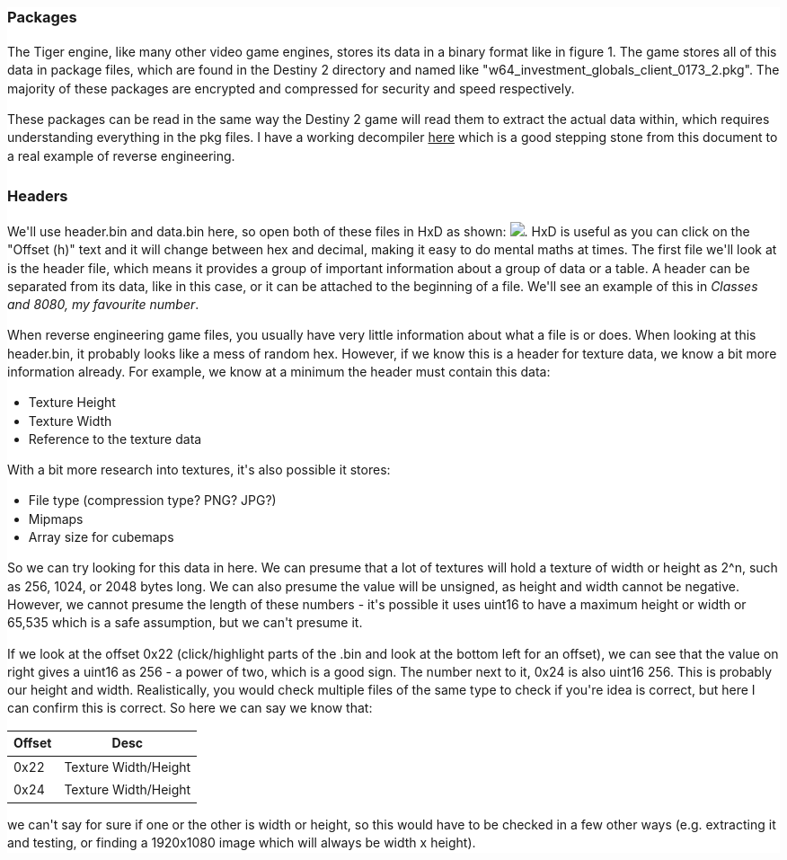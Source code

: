 ### Packages
The Tiger engine, like many other video game engines, stores its data in a binary format like in figure 1. The game stores all of this data in package files, which are found in the Destiny 2 directory and named like "w64_investment_globals_client_0173_2.pkg". The majority of these packages are encrypted and compressed for security and speed respectively.

These packages can be read in the same way the Destiny 2 game will read them to extract the actual data within, which requires understanding everything in the pkg files. I have a working decompiler [here](https://github.com/MontagueM/DestinyUnpacker) which is a good stepping stone from this document to a real example of reverse engineering.

### Headers
We'll use header.bin and data.bin here, so open both of these files in HxD as shown: ![](https://i.imgur.com/DZgDJB9.png). HxD is useful as you can click on the "Offset (h)" text and it will change between hex and decimal, making it easy to do mental maths at times. The first file we'll look at is the header file, which means it provides a group of important information about a group of data or a table. A header can be separated from its data, like in this case, or it can be attached to the beginning of a file. We'll see an example of this in *Classes and 8080, my favourite number*. 

When reverse engineering game files, you usually have very little information about what a file is or does. When looking at this header.bin, it probably looks like a mess of random hex. However, if we know this is a header for texture data, we know a bit more information already. For example, we know at a minimum the header must contain this data:
* Texture Height
* Texture Width
* Reference to the texture data

With a bit more research into textures, it's also possible it stores:
* File type (compression type? PNG? JPG?)
* Mipmaps
* Array size for cubemaps

So we can try looking for this data in here. We can presume that a lot of textures will hold a texture of width or height as 2^n, such as 256, 1024, or 2048 bytes long. We can also presume the value will be unsigned, as height and width cannot be negative. However, we cannot presume the length of these numbers - it's possible it uses uint16 to have a maximum height or width or 65,535 which is a safe assumption, but we can't presume it.

If we look at the offset 0x22 (click/highlight parts of the .bin and look at the bottom left for an offset), we can see that the value on right gives a uint16 as 256 - a power of two, which is a good sign. The number next to it, 0x24 is also uint16 256. This is probably our height and width. Realistically, you would check multiple files of the same type to check if you're idea is correct, but here I can confirm this is correct. So here we can say we know that:

| Offset      | Desc |
| ----------- | ----------- |
| 0x22 | Texture Width/Height |
| 0x24 | Texture Width/Height |

we can't say for sure if one or the other is width or height, so this would have to be checked in a few other ways (e.g. extracting it and testing, or finding a 1920x1080 image which will always be width x height).
